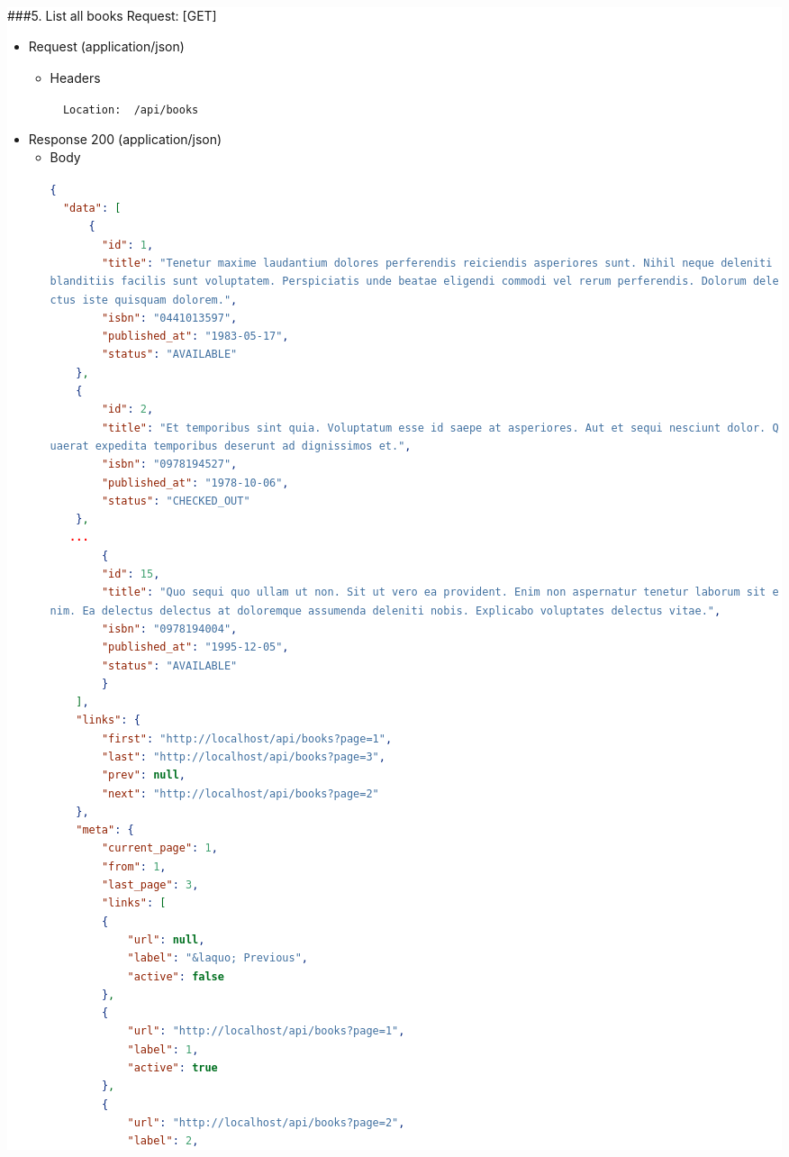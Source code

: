 
###5. List all books
Request: [GET]
+ Request (application/json)
    + Headers

            Location:  /api/books

+ Response 200 (application/json)
    + Body
      ```json
      {
        "data": [
            {
              "id": 1,
              "title": "Tenetur maxime laudantium dolores perferendis reiciendis asperiores sunt. Nihil neque deleniti blanditiis facilis sunt voluptatem. Perspiciatis unde beatae eligendi commodi vel rerum perferendis. Dolorum delectus iste quisquam dolorem.",
              "isbn": "0441013597",
              "published_at": "1983-05-17",
              "status": "AVAILABLE"
          },
          {
              "id": 2,
              "title": "Et temporibus sint quia. Voluptatum esse id saepe at asperiores. Aut et sequi nesciunt dolor. Quaerat expedita temporibus deserunt ad dignissimos et.",
              "isbn": "0978194527",
              "published_at": "1978-10-06",
              "status": "CHECKED_OUT"
          },
         ...
              {
              "id": 15,
              "title": "Quo sequi quo ullam ut non. Sit ut vero ea provident. Enim non aspernatur tenetur laborum sit enim. Ea delectus delectus at doloremque assumenda deleniti nobis. Explicabo voluptates delectus vitae.",
              "isbn": "0978194004",
              "published_at": "1995-12-05",
              "status": "AVAILABLE"
              }
          ],
          "links": {
              "first": "http://localhost/api/books?page=1",
              "last": "http://localhost/api/books?page=3",
              "prev": null,
              "next": "http://localhost/api/books?page=2"
          },
          "meta": {
              "current_page": 1,
              "from": 1,
              "last_page": 3,
              "links": [
              {
                  "url": null,
                  "label": "&laquo; Previous",
                  "active": false
              },
              {
                  "url": "http://localhost/api/books?page=1",
                  "label": 1,
                  "active": true
              },
              {
                  "url": "http://localhost/api/books?page=2",
                  "label": 2,